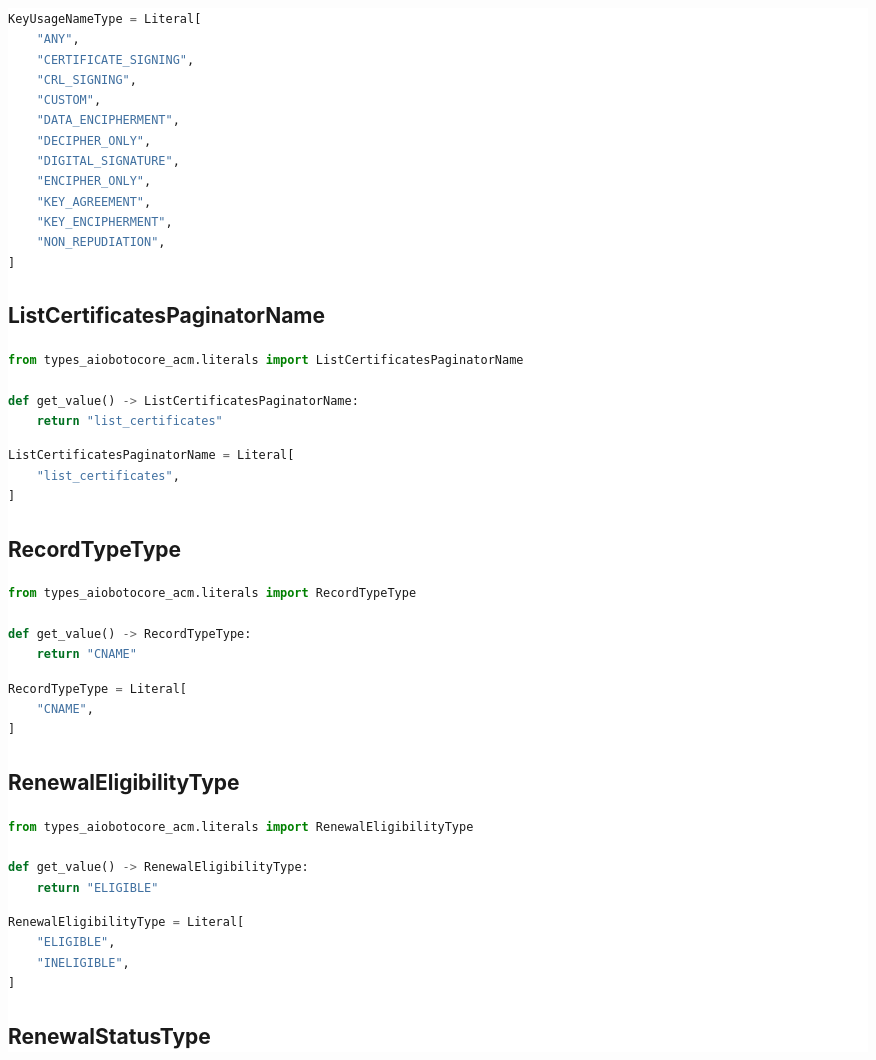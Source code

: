 ```python title="Definition"
KeyUsageNameType = Literal[
    "ANY",
    "CERTIFICATE_SIGNING",
    "CRL_SIGNING",
    "CUSTOM",
    "DATA_ENCIPHERMENT",
    "DECIPHER_ONLY",
    "DIGITAL_SIGNATURE",
    "ENCIPHER_ONLY",
    "KEY_AGREEMENT",
    "KEY_ENCIPHERMENT",
    "NON_REPUDIATION",
]
```
## ListCertificatesPaginatorName

```python title="Usage Example"
from types_aiobotocore_acm.literals import ListCertificatesPaginatorName

def get_value() -> ListCertificatesPaginatorName:
    return "list_certificates"
```

```python title="Definition"
ListCertificatesPaginatorName = Literal[
    "list_certificates",
]
```
## RecordTypeType

```python title="Usage Example"
from types_aiobotocore_acm.literals import RecordTypeType

def get_value() -> RecordTypeType:
    return "CNAME"
```

```python title="Definition"
RecordTypeType = Literal[
    "CNAME",
]
```
## RenewalEligibilityType

```python title="Usage Example"
from types_aiobotocore_acm.literals import RenewalEligibilityType

def get_value() -> RenewalEligibilityType:
    return "ELIGIBLE"
```

```python title="Definition"
RenewalEligibilityType = Literal[
    "ELIGIBLE",
    "INELIGIBLE",
]
```
## RenewalStatusType
